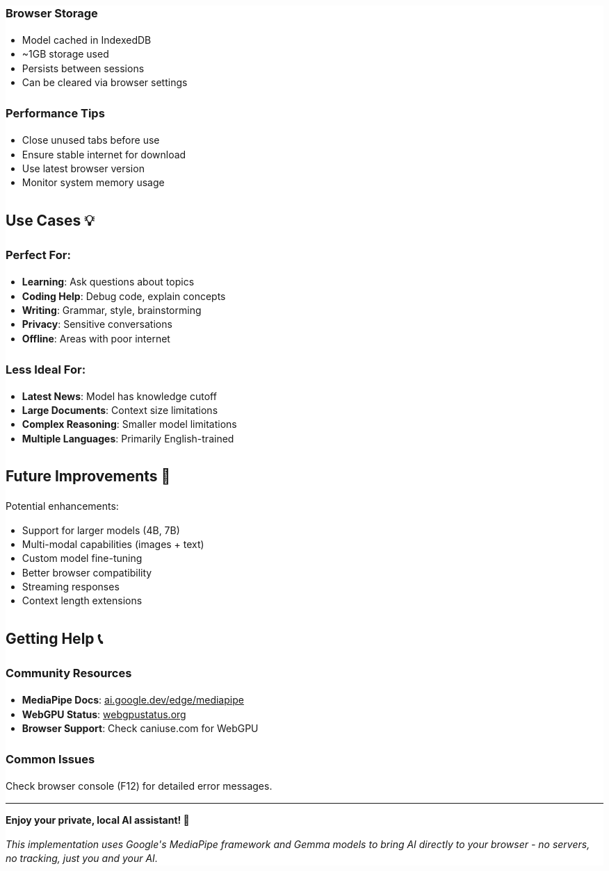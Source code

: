 ### Browser Storage
- Model cached in IndexedDB
- ~1GB storage used
- Persists between sessions
- Can be cleared via browser settings

### Performance Tips
- Close unused tabs before use
- Ensure stable internet for download
- Use latest browser version
- Monitor system memory usage

## Use Cases 💡

### Perfect For:
- **Learning**: Ask questions about topics
- **Coding Help**: Debug code, explain concepts  
- **Writing**: Grammar, style, brainstorming
- **Privacy**: Sensitive conversations
- **Offline**: Areas with poor internet

### Less Ideal For:
- **Latest News**: Model has knowledge cutoff
- **Large Documents**: Context size limitations
- **Complex Reasoning**: Smaller model limitations
- **Multiple Languages**: Primarily English-trained

## Future Improvements 🔮

Potential enhancements:
- Support for larger models (4B, 7B)
- Multi-modal capabilities (images + text)
- Custom model fine-tuning
- Better browser compatibility
- Streaming responses
- Context length extensions

## Getting Help 📞

### Community Resources
- **MediaPipe Docs**: [ai.google.dev/edge/mediapipe](https://ai.google.dev/edge/mediapipe)
- **WebGPU Status**: [webgpustatus.org](https://webgpustatus.org)
- **Browser Support**: Check caniuse.com for WebGPU

### Common Issues
Check browser console (F12) for detailed error messages.

---

**Enjoy your private, local AI assistant! 🎉**

*This implementation uses Google's MediaPipe framework and Gemma models to bring AI directly to your browser - no servers, no tracking, just you and your AI.* 